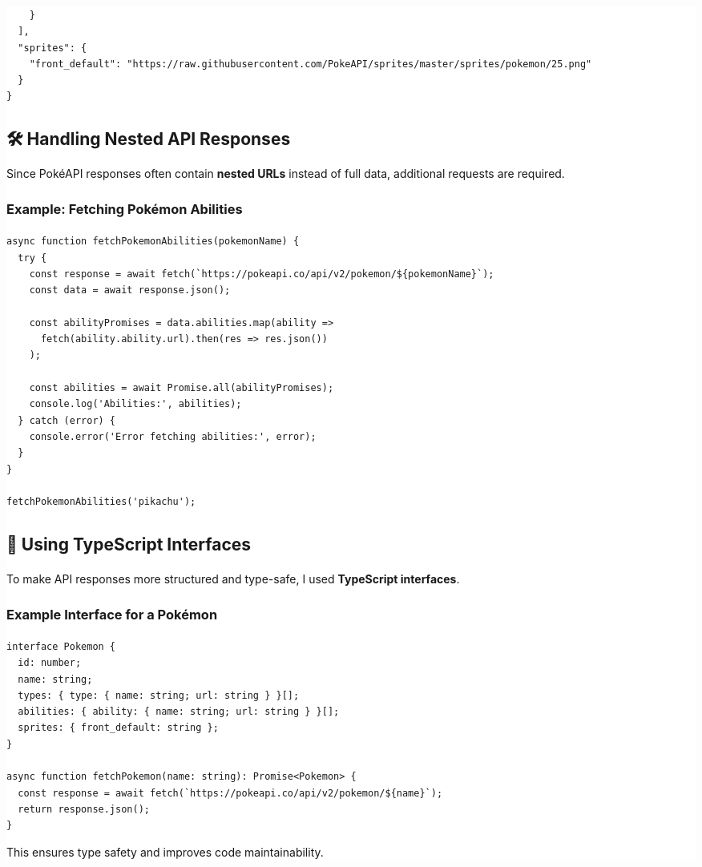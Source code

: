 ```
    }
  ],
  "sprites": {
    "front_default": "https://raw.githubusercontent.com/PokeAPI/sprites/master/sprites/pokemon/25.png"
  }
}
```

## 🛠 Handling Nested API Responses
Since PokéAPI responses often contain **nested URLs** instead of full data, additional requests are required.

### Example: Fetching Pokémon Abilities
```
async function fetchPokemonAbilities(pokemonName) {
  try {
    const response = await fetch(`https://pokeapi.co/api/v2/pokemon/${pokemonName}`);
    const data = await response.json();
    
    const abilityPromises = data.abilities.map(ability =>
      fetch(ability.ability.url).then(res => res.json())
    );
    
    const abilities = await Promise.all(abilityPromises);
    console.log('Abilities:', abilities);
  } catch (error) {
    console.error('Error fetching abilities:', error);
  }
}

fetchPokemonAbilities('pikachu');
```

## 📜 Using TypeScript Interfaces
To make API responses more structured and type-safe, I used **TypeScript interfaces**.

### Example Interface for a Pokémon
```
interface Pokemon {
  id: number;
  name: string;
  types: { type: { name: string; url: string } }[];
  abilities: { ability: { name: string; url: string } }[];
  sprites: { front_default: string };
}

async function fetchPokemon(name: string): Promise<Pokemon> {
  const response = await fetch(`https://pokeapi.co/api/v2/pokemon/${name}`);
  return response.json();
}
```
This ensures type safety and improves code maintainability.
